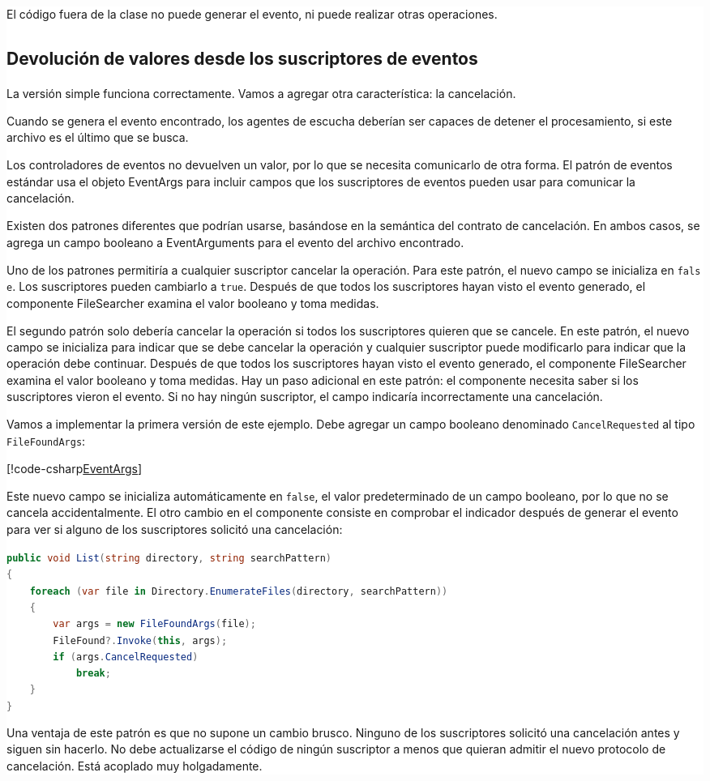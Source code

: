 El código fuera de la clase no puede generar el evento, ni puede realizar otras operaciones.

## <a name="returning-values-from-event-subscribers"></a>Devolución de valores desde los suscriptores de eventos

La versión simple funciona correctamente. Vamos a agregar otra característica: la cancelación.

Cuando se genera el evento encontrado, los agentes de escucha deberían ser capaces de detener el procesamiento, si este archivo es el último que se busca.

Los controladores de eventos no devuelven un valor, por lo que se necesita comunicarlo de otra forma. El patrón de eventos estándar usa el objeto EventArgs para incluir campos que los suscriptores de eventos pueden usar para comunicar la cancelación.

Existen dos patrones diferentes que podrían usarse, basándose en la semántica del contrato de cancelación. En ambos casos, se agrega un campo booleano a EventArguments para el evento del archivo encontrado.

Uno de los patrones permitiría a cualquier suscriptor cancelar la operación.
Para este patrón, el nuevo campo se inicializa en `false`. Los suscriptores pueden cambiarlo a `true`. Después de que todos los suscriptores hayan visto el evento generado, el componente FileSearcher examina el valor booleano y toma medidas.

El segundo patrón solo debería cancelar la operación si todos los suscriptores quieren que se cancele. En este patrón, el nuevo campo se inicializa para indicar que se debe cancelar la operación y cualquier suscriptor puede modificarlo para indicar que la operación debe continuar.
Después de que todos los suscriptores hayan visto el evento generado, el componente FileSearcher examina el valor booleano y toma medidas. Hay un paso adicional en este patrón: el componente necesita saber si los suscriptores vieron el evento. Si no hay ningún suscriptor, el campo indicaría incorrectamente una cancelación.

Vamos a implementar la primera versión de este ejemplo. Debe agregar un campo booleano denominado `CancelRequested` al tipo `FileFoundArgs`:

[!code-csharp[EventArgs](../../samples/snippets/csharp/events/Program.cs#EventArgs "Update event arguments")]

Este nuevo campo se inicializa automáticamente en `false`, el valor predeterminado de un campo booleano, por lo que no se cancela accidentalmente. El otro cambio en el componente consiste en comprobar el indicador después de generar el evento para ver si alguno de los suscriptores solicitó una cancelación:

```csharp
public void List(string directory, string searchPattern)
{
    foreach (var file in Directory.EnumerateFiles(directory, searchPattern))
    {
        var args = new FileFoundArgs(file);
        FileFound?.Invoke(this, args);
        if (args.CancelRequested)
            break;
    }
}
```

Una ventaja de este patrón es que no supone un cambio brusco.
Ninguno de los suscriptores solicitó una cancelación antes y siguen sin hacerlo. No debe actualizarse el código de ningún suscriptor a menos que quieran admitir el nuevo protocolo de cancelación. Está acoplado muy holgadamente.
